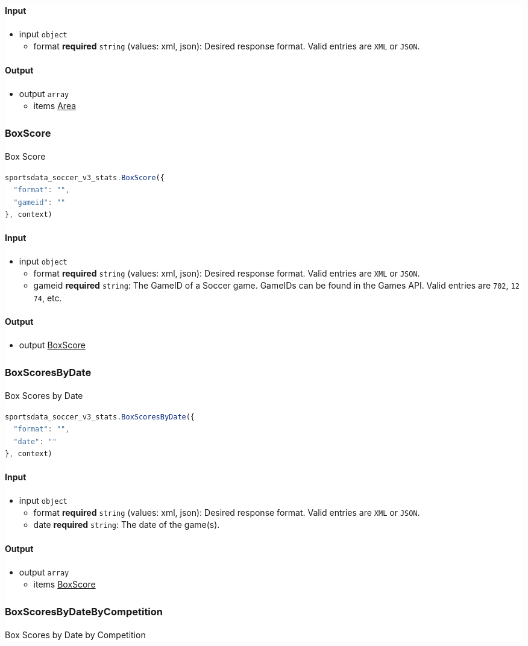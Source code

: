 #### Input
* input `object`
  * format **required** `string` (values: xml, json): Desired response format. Valid entries are <code>XML</code> or <code>JSON</code>.

#### Output
* output `array`
  * items [Area](#area)

### BoxScore
Box Score


```js
sportsdata_soccer_v3_stats.BoxScore({
  "format": "",
  "gameid": ""
}, context)
```

#### Input
* input `object`
  * format **required** `string` (values: xml, json): Desired response format. Valid entries are <code>XML</code> or <code>JSON</code>.
  * gameid **required** `string`: The GameID of a Soccer game.  GameIDs can be found in the Games API.  Valid entries are <code>702</code>, <code>1274</code>, etc.

#### Output
* output [BoxScore](#boxscore)

### BoxScoresByDate
Box Scores by Date


```js
sportsdata_soccer_v3_stats.BoxScoresByDate({
  "format": "",
  "date": ""
}, context)
```

#### Input
* input `object`
  * format **required** `string` (values: xml, json): Desired response format. Valid entries are <code>XML</code> or <code>JSON</code>.
  * date **required** `string`: The date of the game(s).

#### Output
* output `array`
  * items [BoxScore](#boxscore)

### BoxScoresByDateByCompetition
Box Scores by Date by Competition
